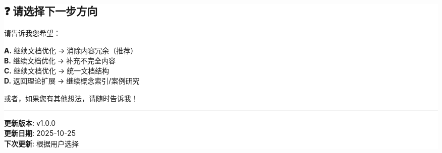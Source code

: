 
## ❓ 请选择下一步方向

请告诉我您希望：

**A.** 继续文档优化 → 消除内容冗余（推荐）  
**B.** 继续文档优化 → 补充不完全内容  
**C.** 继续文档优化 → 统一文档结构  
**D.** 返回理论扩展 → 继续概念索引/案例研究  

或者，如果您有其他想法，请随时告诉我！

---

**更新版本**: v1.0.0  
**更新日期**: 2025-10-25  
**下次更新**: 根据用户选择
